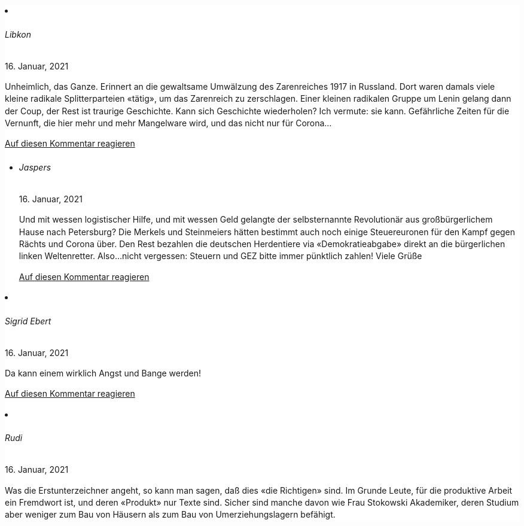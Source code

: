 
</li>
</ul>
</li>
</ul>
</li>
<li class="comment even thread-even depth-1 clearfix" id="li-comment-105518">
<h6 class="author">Libkon</h6> <span class="date">16. Januar, 2021</span>



Unheimlich, das Ganze. Erinnert an die gewaltsame Umwälzung des Zarenreiches 1917 in Russland. Dort waren damals viele kleine radikale Splitterparteien «tätig», um das Zarenreich zu zerschlagen. Einer kleinen radikalen Gruppe um Lenin gelang dann der Coup, der Rest ist traurige Geschichte. Kann sich Geschichte wiederholen? Ich vermute: sie kann. Gefährliche Zeiten für die Vernunft, die hier mehr und mehr Mangelware wird, und das nicht nur für Corona&#8230;

<a rel="nofollow" class="comment-reply-link" href="#comment-105518" data-commentid="105518" data-postid="12835" data-belowelement="comment-105518" data-respondelement="respond" data-replyto="Antworte auf Libkon" aria-label="Antworte auf Libkon">Auf diesen Kommentar reagieren</a> 


<ul class="children">
<li class="comment odd alt depth-2 clearfix" id="li-comment-105527">
<h6 class="author">Jaspers</h6> <span class="date">16. Januar, 2021</span>



Und mit wessen logistischer Hilfe, und mit wessen Geld gelangte der selbsternannte Revolutionär aus großbürgerlichem Hause nach Petersburg? Die Merkels und Steinmeiers hätten bestimmt auch noch einige Steuereuronen für den Kampf gegen Rächts und Corona über. Den Rest bezahlen die deutschen Herdentiere via «Demokratieabgabe» direkt an die bürgerlichen linken Weltenretter. Also&#8230;nicht vergessen: Steuern und GEZ bitte immer pünktlich zahlen! Viele Grüße

<a rel="nofollow" class="comment-reply-link" href="#comment-105527" data-commentid="105527" data-postid="12835" data-belowelement="comment-105527" data-respondelement="respond" data-replyto="Antworte auf Jaspers" aria-label="Antworte auf Jaspers">Auf diesen Kommentar reagieren</a> 


</li>
</ul>
</li>
<li class="comment even thread-odd thread-alt depth-1 clearfix" id="li-comment-105520">
<h6 class="author">Sigrid Ebert</h6> <span class="date">16. Januar, 2021</span>



Da kann einem wirklich Angst und Bange werden!

<a rel="nofollow" class="comment-reply-link" href="#comment-105520" data-commentid="105520" data-postid="12835" data-belowelement="comment-105520" data-respondelement="respond" data-replyto="Antworte auf Sigrid Ebert" aria-label="Antworte auf Sigrid Ebert">Auf diesen Kommentar reagieren</a> 


</li>
<li class="comment odd alt thread-even depth-1 clearfix" id="li-comment-105521">
<h6 class="author">Rudi</h6> <span class="date">16. Januar, 2021</span>



Was die Erstunterzeichner angeht, so kann man sagen, daß dies «die Richtigen» sind. Im Grunde Leute, für die produktive Arbeit ein Fremdwort ist, und deren «Produkt» nur Texte sind. Sicher sind manche davon wie Frau Stokowski Akademiker, deren Studium aber weniger zum Bau von Häusern als zum Bau von Umerziehungslagern befähigt.
